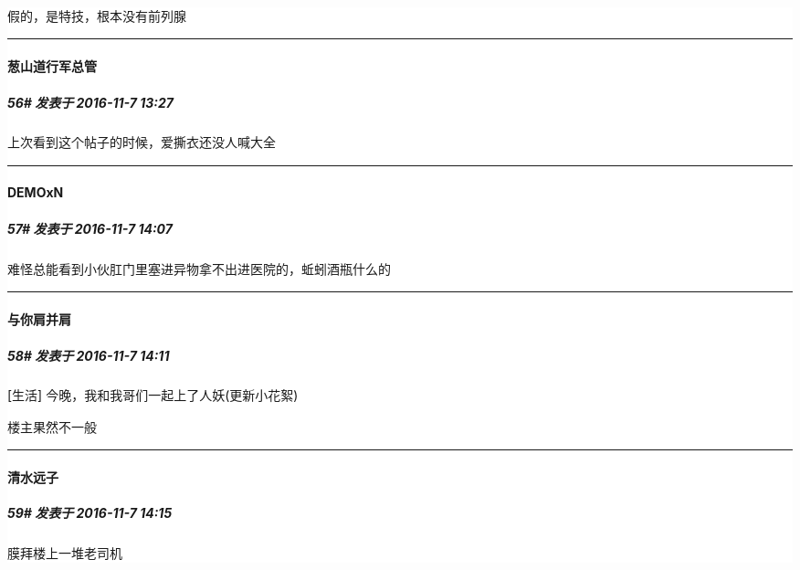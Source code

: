 假的，是特技，根本没有前列腺







-----

####  葱山道行军总管  
##### 56#       发表于 2016-11-7 13:27




上次看到这个帖子的时候，爱撕衣还没人喊大全







-----

####  DEMOxN  
##### 57#       发表于 2016-11-7 14:07




难怪总能看到小伙肛门里塞进异物拿不出进医院的，蚯蚓酒瓶什么的







-----

####  与你肩并肩  
##### 58#       发表于 2016-11-7 14:11




[生活] 今晚，我和我哥们一起上了人妖(更新小花絮) 


楼主果然不一般







-----

####  清水远子  
##### 59#       发表于 2016-11-7 14:15




膜拜楼上一堆老司机


